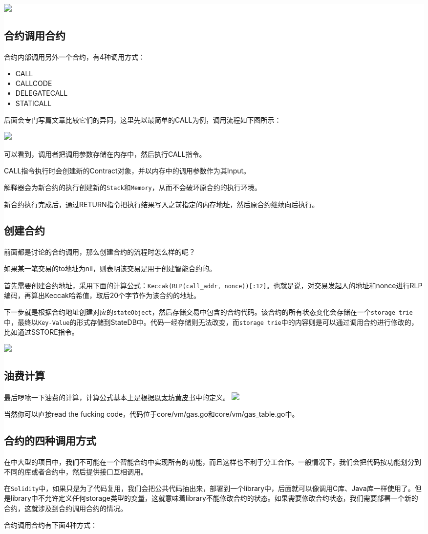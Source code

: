 ![](https://img.learnblockchain.cn/2019/15548158875900.jpg)

## 合约调用合约

合约内部调用另外一个合约，有4种调用方式：

* CALL
* CALLCODE
* DELEGATECALL
* STATICALL

后面会专门写篇文章比较它们的异同，这里先以最简单的CALL为例，调用流程如下图所示：

![](https://img.learnblockchain.cn/2019/15548159348670.jpg)

可以看到，调用者把调用参数存储在内存中，然后执行CALL指令。

CALL指令执行时会创建新的Contract对象，并以内存中的调用参数作为其Input。

解释器会为新合约的执行创建新的`Stack`和`Memory`，从而不会破环原合约的执行环境。

新合约执行完成后，通过RETURN指令把执行结果写入之前指定的内存地址，然后原合约继续向后执行。


## 创建合约

前面都是讨论的合约调用，那么创建合约的流程时怎么样的呢？

如果某一笔交易的to地址为nil，则表明该交易是用于创建智能合约的。

首先需要创建合约地址，采用下面的计算公式：`Keccak(RLP(call_addr, nonce))[:12]`。也就是说，对交易发起人的地址和nonce进行RLP编码，再算出Keccak哈希值，取后20个字节作为该合约的地址。

下一步就是根据合约地址创建对应的`stateObject`，然后存储交易中包含的合约代码。该合约的所有状态变化会存储在一个`storage trie`中，最终以`Key-Value`的形式存储到StateDB中。代码一经存储则无法改变，而`storage trie`中的内容则是可以通过调用合约进行修改的，比如通过SSTORE指令。

![](https://img.learnblockchain.cn/2019/15548162475872.jpg)


## 油费计算

最后啰嗦一下油费的计算，计算公式基本上是根据[以太坊黄皮书](http://gavwood.com/paper.pdf)中的定义。
![](https://img.learnblockchain.cn/2019/15548163052935.jpg)

当然你可以直接read the fucking code，代码位于core/vm/gas.go和core/vm/gas_table.go中。


## 合约的四种调用方式

在中大型的项目中，我们不可能在一个智能合约中实现所有的功能，而且这样也不利于分工合作。一般情况下，我们会把代码按功能划分到不同的库或者合约中，然后提供接口互相调用。

在`Solidity`中，如果只是为了代码复用，我们会把公共代码抽出来，部署到一个library中，后面就可以像调用C库、Java库一样使用了。但是library中不允许定义任何storage类型的变量，这就意味着library不能修改合约的状态。如果需要修改合约状态，我们需要部署一个新的合约，这就涉及到合约调用合约的情况。

合约调用合约有下面4种方式：
